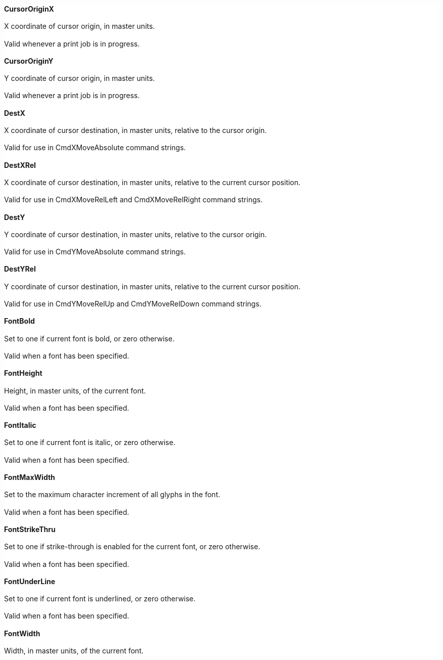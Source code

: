 <td><p><strong>CursorOriginX</strong></p></td>
<td><p>X coordinate of cursor origin, in master units.</p></td>
<td><p>Valid whenever a print job is in progress.</p></td>
</tr>
<tr class="odd">
<td><p><strong>CursorOriginY</strong></p></td>
<td><p>Y coordinate of cursor origin, in master units.</p></td>
<td><p>Valid whenever a print job is in progress.</p></td>
</tr>
<tr class="even">
<td><p><strong>DestX</strong></p></td>
<td><p>X coordinate of cursor destination, in master units, relative to the cursor origin.</p></td>
<td><p>Valid for use in CmdXMoveAbsolute command strings.</p></td>
</tr>
<tr class="odd">
<td><p><strong>DestXRel</strong></p></td>
<td><p>X coordinate of cursor destination, in master units, relative to the current cursor position.</p></td>
<td><p>Valid for use in CmdXMoveRelLeft and CmdXMoveRelRight command strings.</p></td>
</tr>
<tr class="even">
<td><p><strong>DestY</strong></p></td>
<td><p>Y coordinate of cursor destination, in master units, relative to the cursor origin.</p></td>
<td><p>Valid for use in CmdYMoveAbsolute command strings.</p></td>
</tr>
<tr class="odd">
<td><p><strong>DestYRel</strong></p></td>
<td><p>Y coordinate of cursor destination, in master units, relative to the current cursor position.</p></td>
<td><p>Valid for use in CmdYMoveRelUp and CmdYMoveRelDown command strings.</p></td>
</tr>
<tr class="even">
<td><p><strong>FontBold</strong></p></td>
<td><p>Set to one if current font is bold, or zero otherwise.</p></td>
<td><p>Valid when a font has been specified.</p></td>
</tr>
<tr class="odd">
<td><p><strong>FontHeight</strong></p></td>
<td><p>Height, in master units, of the current font.</p></td>
<td><p>Valid when a font has been specified.</p></td>
</tr>
<tr class="even">
<td><p><strong>FontItalic</strong></p></td>
<td><p>Set to one if current font is italic, or zero otherwise.</p></td>
<td><p>Valid when a font has been specified.</p></td>
</tr>
<tr class="odd">
<td><p><strong>FontMaxWidth</strong></p></td>
<td><p>Set to the maximum character increment of all glyphs in the font.</p></td>
<td><p>Valid when a font has been specified.</p></td>
</tr>
<tr class="even">
<td><p><strong>FontStrikeThru</strong></p></td>
<td><p>Set to one if strike-through is enabled for the current font, or zero otherwise.</p></td>
<td><p>Valid when a font has been specified.</p></td>
</tr>
<tr class="odd">
<td><p><strong>FontUnderLine</strong></p></td>
<td><p>Set to one if current font is underlined, or zero otherwise.</p></td>
<td><p>Valid when a font has been specified.</p></td>
</tr>
<tr class="even">
<td><p><strong>FontWidth</strong></p></td>
<td><p>Width, in master units, of the current font.</p></td>